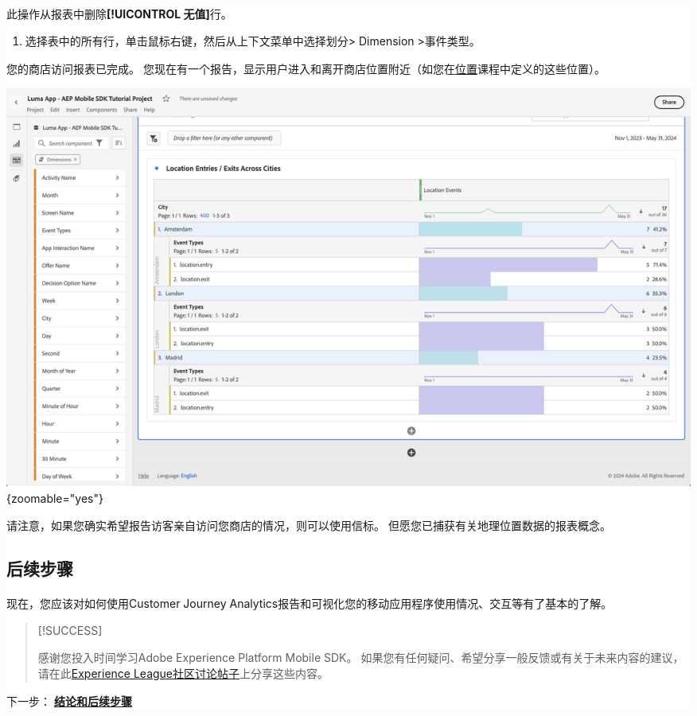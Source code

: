    此操作从报表中删除&#x200B;**[!UICONTROL 无值]**&#x200B;行。

1. 选择表中的所有行，单击鼠标右键，然后从上下文菜单中选择划分> Dimension >事件类型。

您的商店访问报表已完成。 您现在有一个报告，显示用户进入和离开商店位置附近（如您在[位置](places.md)课程中定义的这些位置）。

![CJA项目23](assets/cja-projects-23.png){zoomable="yes"}

请注意，如果您确实希望报告访客亲自访问您商店的情况，则可以使用信标。 但愿您已捕获有关地理位置数据的报表概念。

## 后续步骤

现在，您应该对如何使用Customer Journey Analytics报告和可视化您的移动应用程序使用情况、交互等有了基本的了解。

>[!SUCCESS]
>
>
>感谢您投入时间学习Adobe Experience Platform Mobile SDK。 如果您有任何疑问、希望分享一般反馈或有关于未来内容的建议，请在此[Experience League社区讨论帖子](https://experienceleaguecommunities.adobe.com/t5/adobe-experience-platform-data/tutorial-discussion-implement-adobe-experience-cloud-in-mobile/td-p/443796)上分享这些内容。

下一步： **[结论和后续步骤](conclusion.md)**
